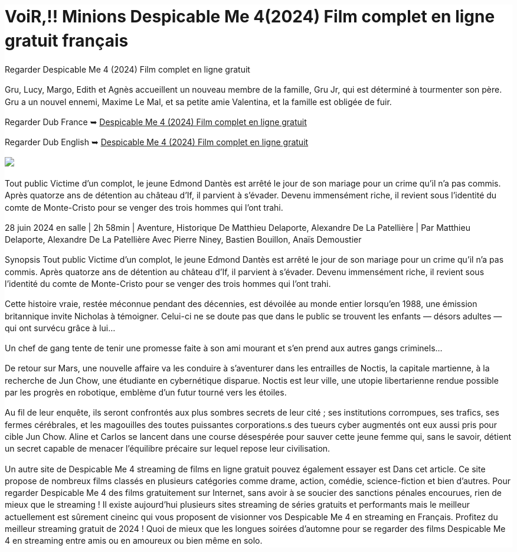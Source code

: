 # VoiR,!! Minions Despicable Me 4(2024) Film complet en ligne gratuit français

Regarder Despicable Me 4 (2024) Film complet en ligne gratuit


Gru, Lucy, Margo, Edith et Agnès accueillent un nouveau membre de la famille, Gru Jr, qui est déterminé à tourmenter son père. Gru a un nouvel ennemi, Maxime Le Mal, et sa petite amie Valentina, et la famille est obligée de fuir.

Regarder Dub France ➥ [Despicable Me 4 (2024) Film complet en ligne gratuit](https://sbrhd.biz/fr/movie/519182)

Regarder Dub English ➥ [Despicable Me 4 (2024) Film complet en ligne gratuit](https://sbrhd.biz/en/movie/519182)

<img src="https://image.tmdb.org/t/p/original/3FdKjKy2YCe95NVsXaxTQnEMDFq.jpg">

Tout public
Victime d’un complot, le jeune Edmond Dantès est arrêté le jour de son mariage pour un crime qu’il n’a pas commis. Après quatorze ans de détention au château d’If, il parvient à s’évader. Devenu immensément riche, il revient sous l’identité du comte de Monte-Cristo pour se venger des trois hommes qui l’ont trahi.

28 juin 2024 en salle | 2h 58min | Aventure, Historique
De Matthieu Delaporte, Alexandre De La Patellière | Par Matthieu Delaporte, Alexandre De La Patellière
Avec Pierre Niney, Bastien Bouillon, Anaïs Demoustier

Synopsis
Tout public
Victime d’un complot, le jeune Edmond Dantès est arrêté le jour de son mariage pour un crime qu’il n’a pas commis. Après quatorze ans de détention au château d’If, il parvient à s’évader. Devenu immensément riche, il revient sous l’identité du comte de Monte-Cristo pour se venger des trois hommes qui l’ont trahi.

Cette histoire vraie, restée méconnue pendant des décennies, est dévoilée au monde entier lorsqu’en 1988, une émission britannique invite Nicholas à témoigner. Celui-ci ne se doute pas que dans le public se trouvent les enfants — désors adultes — qui ont survécu grâce à lui…

Un chef de gang tente de tenir une promesse faite à son ami mourant et s’en prend aux autres gangs criminels…

De retour sur Mars, une nouvelle affaire va les conduire à s’aventurer dans les entrailles de Noctis, la capitale martienne, à la recherche de Jun Chow, une étudiante en cybernétique disparue. Noctis est leur ville, une utopie libertarienne rendue possible par les progrès en robotique, emblème d’un futur tourné vers les étoiles.

Au fil de leur enquête, ils seront confrontés aux plus sombres secrets de leur cité ; ses institutions corrompues, ses trafics, ses fermes cérébrales, et les magouilles des toutes puissantes corporations.s des tueurs cyber augmentés ont eux aussi pris pour cible Jun Chow. Aline et Carlos se lancent dans une course désespérée pour sauver cette jeune femme qui, sans le savoir, détient un secret capable de menacer l’équilibre précaire sur lequel repose leur civilisation.

Un autre site de Despicable Me 4 streaming de films en ligne gratuit pouvez également essayer est Dans cet article. Ce site propose de nombreux films classés en plusieurs catégories comme drame, action, comédie, science-fiction et bien d’autres. Pour regarder Despicable Me 4 des films gratuitement sur Internet, sans avoir à se soucier des sanctions pénales encourues, rien de mieux que le streaming ! Il existe aujourd’hui plusieurs sites streaming de séries gratuits et performants mais le meilleur actuellement est sûrement cineinc qui vous proposent de visionner vos Despicable Me 4 en streaming en Français. Profitez du meilleur streaming gratuit de 2024 ! Quoi de mieux que les longues soirées d’automne pour se regarder des films Despicable Me 4 en streaming entre amis ou en amoureux ou bien même en solo.
